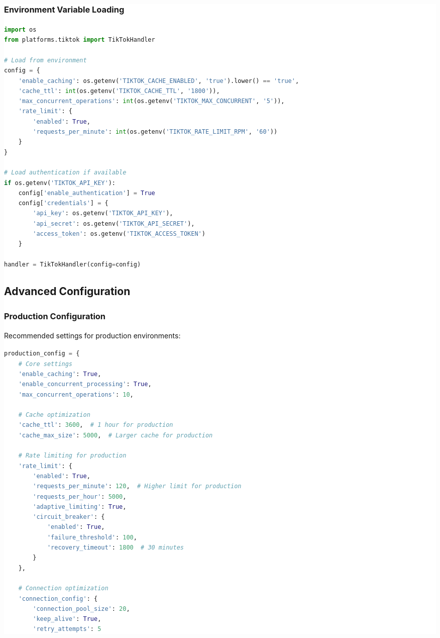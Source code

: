 ### Environment Variable Loading

```python
import os
from platforms.tiktok import TikTokHandler

# Load from environment
config = {
    'enable_caching': os.getenv('TIKTOK_CACHE_ENABLED', 'true').lower() == 'true',
    'cache_ttl': int(os.getenv('TIKTOK_CACHE_TTL', '1800')),
    'max_concurrent_operations': int(os.getenv('TIKTOK_MAX_CONCURRENT', '5')),
    'rate_limit': {
        'enabled': True,
        'requests_per_minute': int(os.getenv('TIKTOK_RATE_LIMIT_RPM', '60'))
    }
}

# Load authentication if available
if os.getenv('TIKTOK_API_KEY'):
    config['enable_authentication'] = True
    config['credentials'] = {
        'api_key': os.getenv('TIKTOK_API_KEY'),
        'api_secret': os.getenv('TIKTOK_API_SECRET'),
        'access_token': os.getenv('TIKTOK_ACCESS_TOKEN')
    }

handler = TikTokHandler(config=config)
```

## Advanced Configuration

### Production Configuration

Recommended settings for production environments:

```python
production_config = {
    # Core settings
    'enable_caching': True,
    'enable_concurrent_processing': True,
    'max_concurrent_operations': 10,
    
    # Cache optimization
    'cache_ttl': 3600,  # 1 hour for production
    'cache_max_size': 5000,  # Larger cache for production
    
    # Rate limiting for production
    'rate_limit': {
        'enabled': True,
        'requests_per_minute': 120,  # Higher limit for production
        'requests_per_hour': 5000,
        'adaptive_limiting': True,
        'circuit_breaker': {
            'enabled': True,
            'failure_threshold': 100,
            'recovery_timeout': 1800  # 30 minutes
        }
    },
    
    # Connection optimization
    'connection_config': {
        'connection_pool_size': 20,
        'keep_alive': True,
        'retry_attempts': 5
```